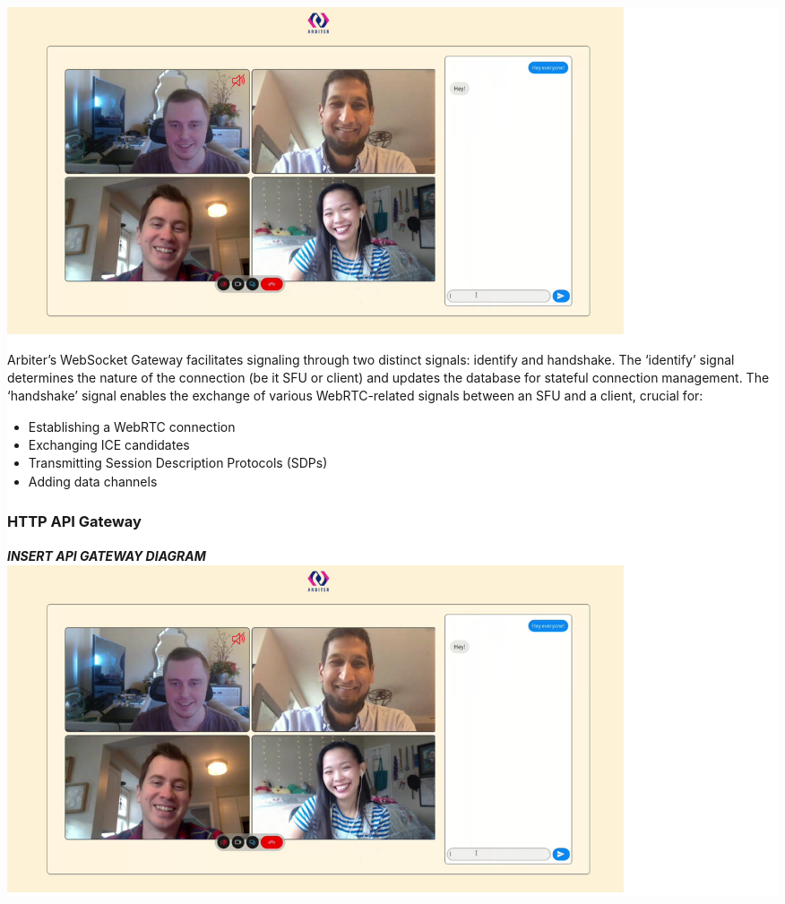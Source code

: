 <img width="80%" src="/img/casestudy/frontend.png" alt="Video Conferencing" />

Arbiter’s WebSocket Gateway facilitates signaling through two distinct signals: identify and handshake. The ‘identify’ signal determines the nature of the connection (be it SFU or client) and updates the database for stateful connection management. The ‘handshake’ signal enables the exchange of various WebRTC-related signals between an SFU and a client, crucial for:
- Establishing a WebRTC connection
- Exchanging ICE candidates
- Transmitting Session Description Protocols (SDPs)
- Adding data channels

### HTTP API Gateway

***INSERT API GATEWAY DIAGRAM***
<img width="80%" src="/img/casestudy/frontend.png" alt="Video Conferencing" />
